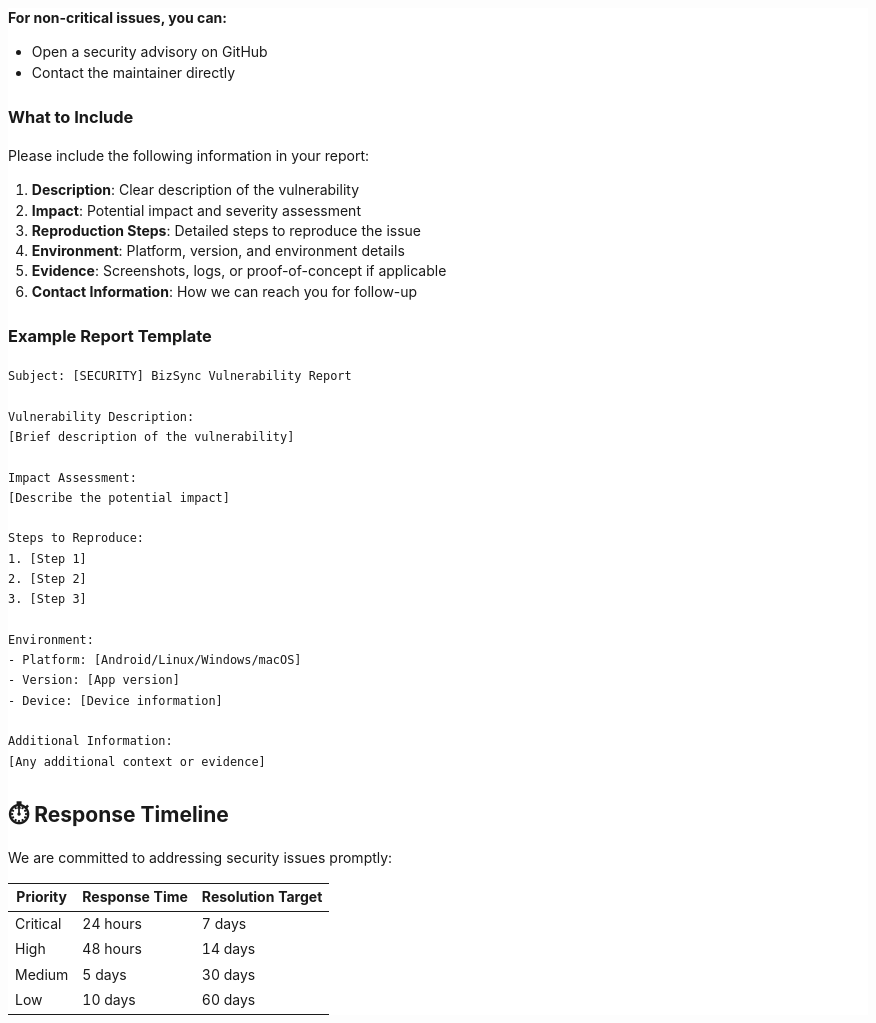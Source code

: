 **For non-critical issues, you can:**
- Open a security advisory on GitHub
- Contact the maintainer directly

### What to Include

Please include the following information in your report:

1. **Description**: Clear description of the vulnerability
2. **Impact**: Potential impact and severity assessment
3. **Reproduction Steps**: Detailed steps to reproduce the issue
4. **Environment**: Platform, version, and environment details
5. **Evidence**: Screenshots, logs, or proof-of-concept if applicable
6. **Contact Information**: How we can reach you for follow-up

### Example Report Template

```
Subject: [SECURITY] BizSync Vulnerability Report

Vulnerability Description:
[Brief description of the vulnerability]

Impact Assessment:
[Describe the potential impact]

Steps to Reproduce:
1. [Step 1]
2. [Step 2]
3. [Step 3]

Environment:
- Platform: [Android/Linux/Windows/macOS]
- Version: [App version]
- Device: [Device information]

Additional Information:
[Any additional context or evidence]
```

## ⏱️ Response Timeline

We are committed to addressing security issues promptly:

| Priority | Response Time | Resolution Target |
|----------|---------------|-------------------|
| Critical | 24 hours      | 7 days            |
| High     | 48 hours      | 14 days           |
| Medium   | 5 days        | 30 days           |
| Low      | 10 days       | 60 days           |
